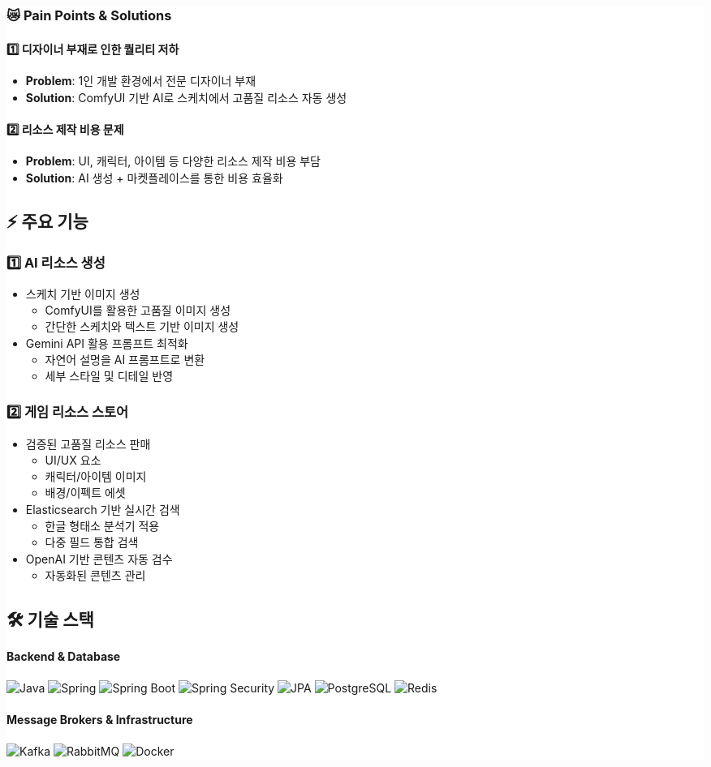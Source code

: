 ### 😿 Pain Points & Solutions

#### 1️⃣ 디자이너 부재로 인한 퀄리티 저하
- **Problem**: 1인 개발 환경에서 전문 디자이너 부재
- **Solution**: ComfyUI 기반 AI로 스케치에서 고품질 리소스 자동 생성

#### 2️⃣ 리소스 제작 비용 문제
- **Problem**: UI, 캐릭터, 아이템 등 다양한 리소스 제작 비용 부담
- **Solution**: AI 생성 + 마켓플레이스를 통한 비용 효율화

## ⚡ 주요 기능 <a name="features"></a>

### 1️⃣ AI 리소스 생성
- 스케치 기반 이미지 생성
  - ComfyUI를 활용한 고품질 이미지 생성
  - 간단한 스케치와 텍스트 기반 이미지 생성
- Gemini API 활용 프롬프트 최적화
  - 자연어 설명을 AI 프롬프트로 변환
  - 세부 스타일 및 디테일 반영

### 2️⃣ 게임 리소스 스토어
- 검증된 고품질 리소스 판매
  - UI/UX 요소
  - 캐릭터/아이템 이미지
  - 배경/이펙트 에셋
- Elasticsearch 기반 실시간 검색
  - 한글 형태소 분석기 적용
  - 다중 필드 통합 검색
- OpenAI 기반 콘텐츠 자동 검수
  - 자동화된 콘텐츠 관리


## 🛠 기술 스택 <a name="skill"></a>
#### Backend & Database
![Java](https://img.shields.io/badge/Java-007396.svg?style=for-the-badge&logo=java&logoColor=white)
![Spring](https://img.shields.io/badge/spring-%236DB33F.svg?style=for-the-badge&logo=spring&logoColor=white)
![Spring Boot](https://img.shields.io/badge/Spring%20Boot-6DB33F.svg?style=for-the-badge&logo=springboot&logoColor=white)
![Spring Security](https://img.shields.io/badge/Spring%20Security-6DB33F.svg?style=for-the-badge&logo=springsecurity&logoColor=white)
![JPA](https://img.shields.io/badge/JPA-59666C.svg?style=for-the-badge&logo=hibernate&logoColor=white)
![PostgreSQL](https://img.shields.io/badge/PostgreSQL-4169E1.svg?style=for-the-badge&logo=postgresql&logoColor=white)
![Redis](https://img.shields.io/badge/Redis-DC382D.svg?style=for-the-badge&logo=redis&logoColor=white)

#### Message Brokers & Infrastructure
![Kafka](https://img.shields.io/badge/Kafka-231F20.svg?style=for-the-badge&logo=apachekafka&logoColor=white)
![RabbitMQ](https://img.shields.io/badge/RabbitMQ-FF6600.svg?style=for-the-badge&logo=rabbitmq&logoColor=white)
![Docker](https://img.shields.io/badge/Docker-2496ED.svg?style=for-the-badge&logo=docker&logoColor=white)
